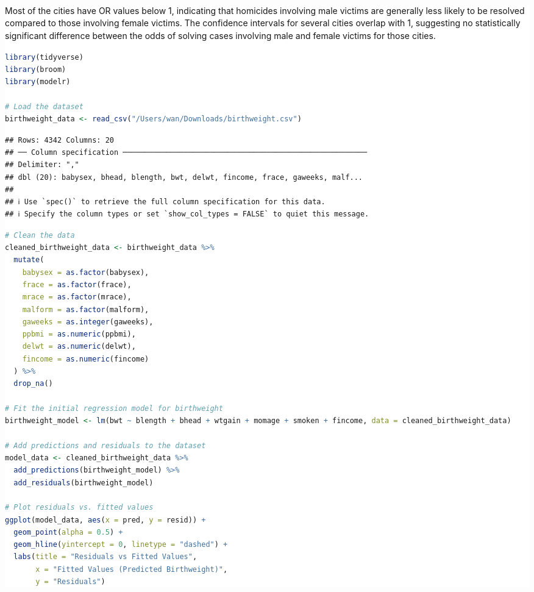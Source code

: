 Most of the cities have OR values below 1, indicating that homicides
involving male victims are generally less likely to be resolved compared
to those involving female victims. The confidence intervals for several
cities overlap with 1, suggesting no statistically significant
difference between the odds of solving cases involving male and female
victims for those cities.

``` r
library(tidyverse)
library(broom)
library(modelr)

# Load the dataset
birthweight_data <- read_csv("/Users/wan/Downloads/birthweight.csv")
```

    ## Rows: 4342 Columns: 20
    ## ── Column specification ────────────────────────────────────────────────────────
    ## Delimiter: ","
    ## dbl (20): babysex, bhead, blength, bwt, delwt, fincome, frace, gaweeks, malf...
    ## 
    ## ℹ Use `spec()` to retrieve the full column specification for this data.
    ## ℹ Specify the column types or set `show_col_types = FALSE` to quiet this message.

``` r
# Clean the data
cleaned_birthweight_data <- birthweight_data %>%
  mutate(
    babysex = as.factor(babysex),
    frace = as.factor(frace),
    mrace = as.factor(mrace),
    malform = as.factor(malform),
    gaweeks = as.integer(gaweeks),
    ppbmi = as.numeric(ppbmi),
    delwt = as.numeric(delwt),
    fincome = as.numeric(fincome)
  ) %>%
  drop_na()

# Fit the initial regression model for birthweight
birthweight_model <- lm(bwt ~ blength + bhead + wtgain + momage + smoken + fincome, data = cleaned_birthweight_data)

# Add predictions and residuals to the dataset
model_data <- cleaned_birthweight_data %>%
  add_predictions(birthweight_model) %>%
  add_residuals(birthweight_model)

# Plot residuals vs. fitted values
ggplot(model_data, aes(x = pred, y = resid)) +
  geom_point(alpha = 0.5) +
  geom_hline(yintercept = 0, linetype = "dashed") +
  labs(title = "Residuals vs Fitted Values",
       x = "Fitted Values (Predicted Birthweight)",
       y = "Residuals")
```